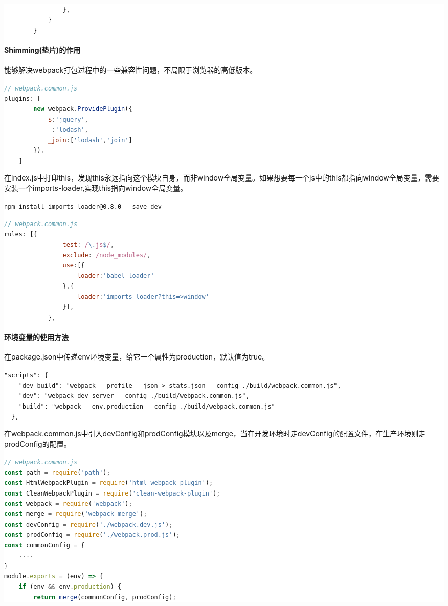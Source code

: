 ```js
                },
            }
        }
```

#### Shimming(垫片)的作用

能够解决webpack打包过程中的一些兼容性问题，不局限于浏览器的高低版本。

```js
// webpack.common.js
plugins: [
        new webpack.ProvidePlugin({
            $:'jquery',
            _:'lodash',
            _join:['lodash','join']
        }),
	]
```

在index.js中打印this，发现this永远指向这个模块自身，而非window全局变量。如果想要每一个js中的this都指向window全局变量，需要安装一个imports-loader,实现this指向window全局变量。

```shell
npm install imports-loader@0.8.0 --save-dev
```

```js
// webpack.common.js
rules: [{
                test: /\.js$/,
                exclude: /node_modules/,
                use:[{
                    loader:'babel-loader'
                },{
                    loader:'imports-loader?this=>window'
                }],
            },
```

#### 环境变量的使用方法

在package.json中传递env环境变量，给它一个属性为production，默认值为true。

```shell
"scripts": {
    "dev-build": "webpack --profile --json > stats.json --config ./build/webpack.common.js",
    "dev": "webpack-dev-server --config ./build/webpack.common.js",
    "build": "webpack --env.production --config ./build/webpack.common.js"
  },
```

在webpack.common.js中引入devConfig和prodConfig模块以及merge，当在开发环境时走devConfig的配置文件，在生产环境则走prodConfig的配置。

```js
// webpack.common.js
const path = require('path');
const HtmlWebpackPlugin = require('html-webpack-plugin');
const CleanWebpackPlugin = require('clean-webpack-plugin');
const webpack = require('webpack');
const merge = require('webpack-merge');
const devConfig = require('./webpack.dev.js');
const prodConfig = require('./webpack.prod.js');
const commonConfig = {
    ....
}
module.exports = (env) => {
    if (env && env.production) {
        return merge(commonConfig, prodConfig);
```